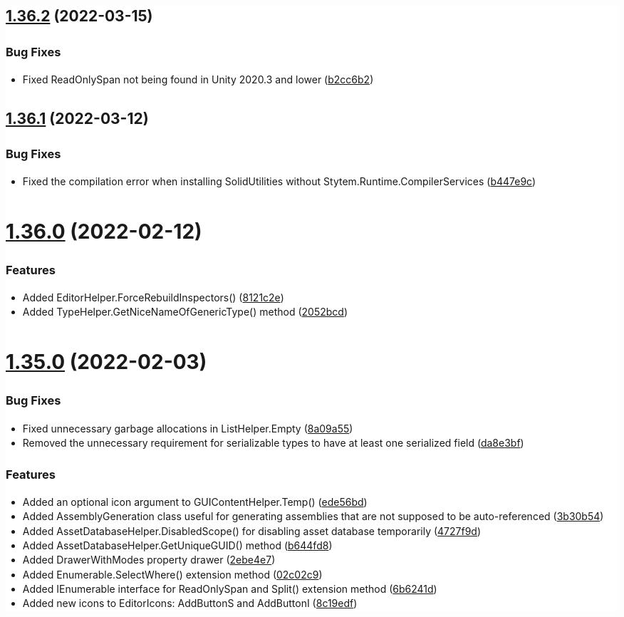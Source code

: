 ## [1.36.2](https://github.com/SolidAlloy/SolidUtilities/compare/1.36.1...1.36.2) (2022-03-15)


### Bug Fixes

* Fixed ReadOnlySpan not being found in Unity 2020.3 and lower ([b2cc6b2](https://github.com/SolidAlloy/SolidUtilities/commit/b2cc6b215b911a7ed1ce93897ae9b45868bf0b5b))

## [1.36.1](https://github.com/SolidAlloy/SolidUtilities/compare/1.36.0...1.36.1) (2022-03-12)


### Bug Fixes

* Fixed the compilation error when installing SolidUtilities without Stytem.Runtime.CompilerServices ([b447e9c](https://github.com/SolidAlloy/SolidUtilities/commit/b447e9c808c9c352e8b1210cd9e1728b1dd0a3ff))

# [1.36.0](https://github.com/SolidAlloy/SolidUtilities/compare/1.35.0...1.36.0) (2022-02-12)


### Features

* Added EditorHelper.ForceRebuildInspectors() ([8121c2e](https://github.com/SolidAlloy/SolidUtilities/commit/8121c2e22ac23207fdf489d1cfdac88d6c31346d))
* Added TypeHelper.GetNiceNameOfGenericType() method ([2052bcd](https://github.com/SolidAlloy/SolidUtilities/commit/2052bcd997e9ec323edba014b0fbdf317d530d2b))

# [1.35.0](https://github.com/SolidAlloy/SolidUtilities/compare/1.34.0...1.35.0) (2022-02-03)


### Bug Fixes

* Fixed unnecessary garbage allocations in ListHelper.Empty<T> ([8a09a55](https://github.com/SolidAlloy/SolidUtilities/commit/8a09a5585182917c6c57a13536abcbbdb431f2a9))
* Removed the unnecessary requirement for serializable types to have at least one serialized field ([da8e3bf](https://github.com/SolidAlloy/SolidUtilities/commit/da8e3bf00de7fe3da7bed489ec86240bba3d0219))


### Features

* Added an optional icon argument to GUIContentHelper.Temp() ([ede56bd](https://github.com/SolidAlloy/SolidUtilities/commit/ede56bd12488d04e72e8e076a9d3caeb01051f3f))
* Added AssemblyGeneration class useful for generating assemblies that are not supposed to be auto-referenced ([3b30b54](https://github.com/SolidAlloy/SolidUtilities/commit/3b30b54a22ca4378c163cf237454dbc019b29919))
* Added AssetDatabaseHelper.DisabledScope() for disabling asset database temporarily ([4727f9d](https://github.com/SolidAlloy/SolidUtilities/commit/4727f9df5eb05921c325345219000c118481da71))
* Added AssetDatabaseHelper.GetUniqueGUID() method ([b644fd8](https://github.com/SolidAlloy/SolidUtilities/commit/b644fd86b73a20db3bc668e7a979df17c8c30c80))
* Added DrawerWithModes property drawer ([2ebe4e7](https://github.com/SolidAlloy/SolidUtilities/commit/2ebe4e7261fdf226fb575b28801c3b3d2290ec0b))
* Added Enumerable.SelectWhere() extension method ([02c02c9](https://github.com/SolidAlloy/SolidUtilities/commit/02c02c94af6169ce4bc0d1080332650f5c01ea10))
* Added IEnumerable interface for ReadOnlySpan<T> and Split() extension method ([6b6241d](https://github.com/SolidAlloy/SolidUtilities/commit/6b6241d8b4c7dc00b8e4b09139baaa52dd59b9ca))
* Added new icons to EditorIcons: AddButtonS and AddButtonI ([8c19edf](https://github.com/SolidAlloy/SolidUtilities/commit/8c19edfd5dfd2372360c0f017f62f1380e4c2958))